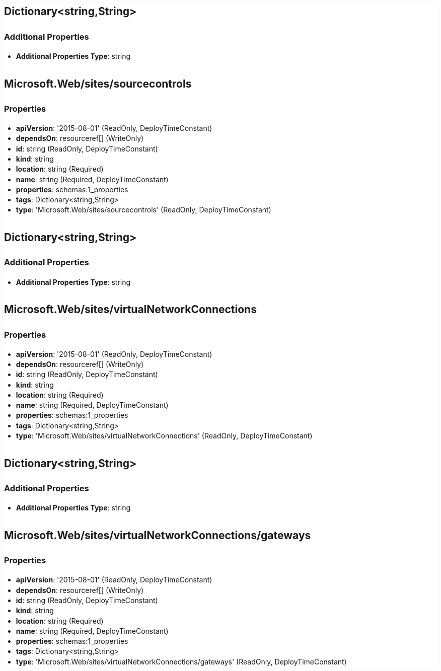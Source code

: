 ## Dictionary<string,String>
### Additional Properties
* **Additional Properties Type**: string

## Microsoft.Web/sites/sourcecontrols
### Properties
* **apiVersion**: '2015-08-01' (ReadOnly, DeployTimeConstant)
* **dependsOn**: resourceref[] (WriteOnly)
* **id**: string (ReadOnly, DeployTimeConstant)
* **kind**: string
* **location**: string (Required)
* **name**: string (Required, DeployTimeConstant)
* **properties**: schemas:1_properties
* **tags**: Dictionary<string,String>
* **type**: 'Microsoft.Web/sites/sourcecontrols' (ReadOnly, DeployTimeConstant)

## Dictionary<string,String>
### Additional Properties
* **Additional Properties Type**: string

## Microsoft.Web/sites/virtualNetworkConnections
### Properties
* **apiVersion**: '2015-08-01' (ReadOnly, DeployTimeConstant)
* **dependsOn**: resourceref[] (WriteOnly)
* **id**: string (ReadOnly, DeployTimeConstant)
* **kind**: string
* **location**: string (Required)
* **name**: string (Required, DeployTimeConstant)
* **properties**: schemas:1_properties
* **tags**: Dictionary<string,String>
* **type**: 'Microsoft.Web/sites/virtualNetworkConnections' (ReadOnly, DeployTimeConstant)

## Dictionary<string,String>
### Additional Properties
* **Additional Properties Type**: string

## Microsoft.Web/sites/virtualNetworkConnections/gateways
### Properties
* **apiVersion**: '2015-08-01' (ReadOnly, DeployTimeConstant)
* **dependsOn**: resourceref[] (WriteOnly)
* **id**: string (ReadOnly, DeployTimeConstant)
* **kind**: string
* **location**: string (Required)
* **name**: string (Required, DeployTimeConstant)
* **properties**: schemas:1_properties
* **tags**: Dictionary<string,String>
* **type**: 'Microsoft.Web/sites/virtualNetworkConnections/gateways' (ReadOnly, DeployTimeConstant)
